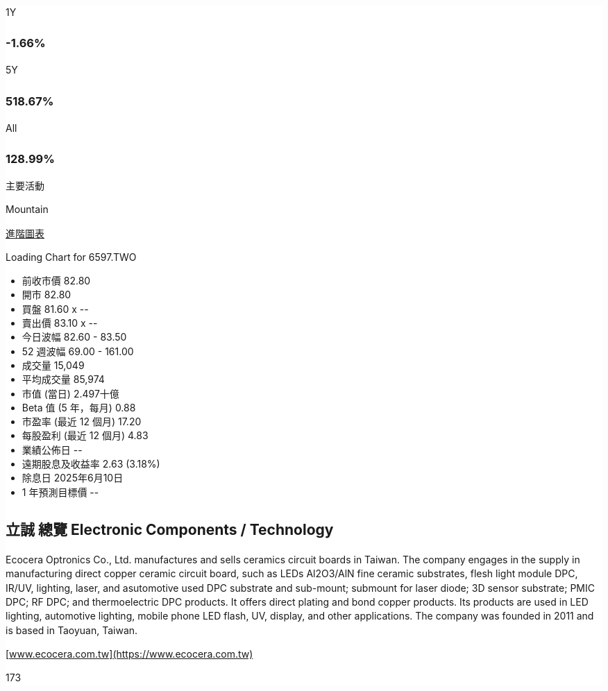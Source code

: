  

1Y

### -1.66%

 

5Y

### 518.67%

 

All

### 128.99%

主要活動

Mountain

[進階圖表](/chart/6597.TWO)

Loading Chart for 6597.TWO

* 前收市價 82.80
* 開市 82.80
* 買盤 81.60 x --
* 賣出價 83.10 x --
* 今日波幅 82.60 - 83.50
* 52 週波幅 69.00 - 161.00
* 成交量 15,049
* 平均成交量 85,974
* 市值 (當日) 2.497十億
* Beta 值 (5 年，每月) 0.88
* 市盈率 (最近 12 個月) 17.20
* 每股盈利 (最近 12 個月) 4.83
* 業績公佈日 --
* 遠期股息及收益率 2.63 (3.18%)
* 除息日 2025年6月10日
* 1 年預測目標價 --

## 立誠 總覽 Electronic Components / Technology

Ecocera Optronics Co., Ltd. manufactures and sells ceramics circuit boards in Taiwan. The company engages in the supply in manufacturing direct copper ceramic circuit board, such as LEDs Al2O3/AlN fine ceramic substrates, flesh light module DPC, IR/UV, lighting, laser, and asutomotive used DPC substrate and sub-mount; submount for laser diode; 3D sensor substrate; PMIC DPC; RF DPC; and thermoelectric DPC products. It offers direct plating and bond copper products. Its products are used in LED lighting, automotive lighting, mobile phone LED flash, UV, display, and other applications. The company was founded in 2011 and is based in Taoyuan, Taiwan.

[www.ecocera.com.tw](https://www.ecocera.com.tw)

173
